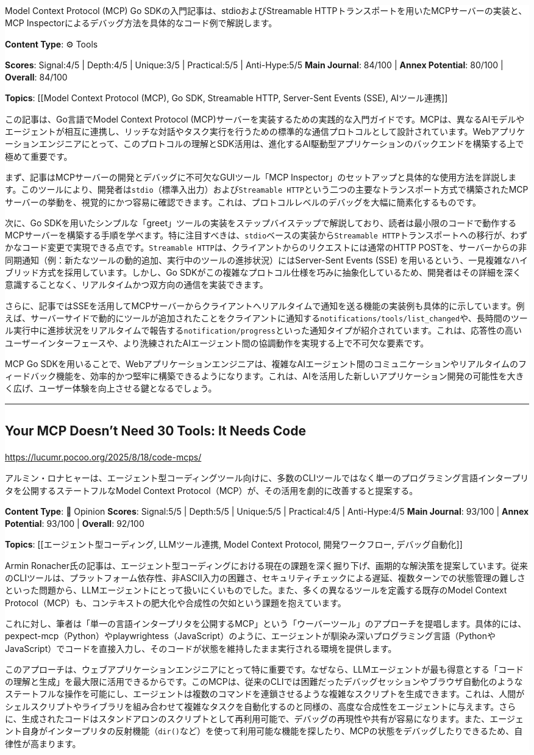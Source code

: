 Model Context Protocol (MCP) Go SDKの入門記事は、stdioおよびStreamable HTTPトランスポートを用いたMCPサーバーの実装と、MCP Inspectorによるデバッグ方法を具体的なコード例で解説します。

**Content Type**: ⚙️ Tools

**Scores**: Signal:4/5 | Depth:4/5 | Unique:3/5 | Practical:5/5 | Anti-Hype:5/5
**Main Journal**: 84/100 | **Annex Potential**: 80/100 | **Overall**: 84/100

**Topics**: [[Model Context Protocol (MCP), Go SDK, Streamable HTTP, Server-Sent Events (SSE), AIツール連携]]

この記事は、Go言語でModel Context Protocol (MCP)サーバーを実装するための実践的な入門ガイドです。MCPは、異なるAIモデルやエージェントが相互に連携し、リッチな対話やタスク実行を行うための標準的な通信プロトコルとして設計されています。Webアプリケーションエンジニアにとって、このプロトコルの理解とSDK活用は、進化するAI駆動型アプリケーションのバックエンドを構築する上で極めて重要です。

まず、記事はMCPサーバーの開発とデバッグに不可欠なGUIツール「MCP Inspector」のセットアップと具体的な使用方法を詳説します。このツールにより、開発者は`stdio`（標準入出力）および`Streamable HTTP`という二つの主要なトランスポート方式で構築されたMCPサーバーの挙動を、視覚的にかつ容易に確認できます。これは、プロトコルレベルのデバッグを大幅に簡素化するものです。

次に、Go SDKを用いたシンプルな「greet」ツールの実装をステップバイステップで解説しており、読者は最小限のコードで動作するMCPサーバーを構築する手順を学べます。特に注目すべきは、`stdio`ベースの実装から`Streamable HTTP`トランスポートへの移行が、わずかなコード変更で実現できる点です。`Streamable HTTP`は、クライアントからのリクエストには通常のHTTP POSTを、サーバーからの非同期通知（例：新たなツールの動的追加、実行中のツールの進捗状況）にはServer-Sent Events (SSE) を用いるという、一見複雑なハイブリッド方式を採用しています。しかし、Go SDKがこの複雑なプロトコル仕様を巧みに抽象化しているため、開発者はその詳細を深く意識することなく、リアルタイムかつ双方向の通信を実装できます。

さらに、記事ではSSEを活用してMCPサーバーからクライアントへリアルタイムで通知を送る機能の実装例も具体的に示しています。例えば、サーバーサイドで動的にツールが追加されたことをクライアントに通知する`notifications/tools/list_changed`や、長時間のツール実行中に進捗状況をリアルタイムで報告する`notification/progress`といった通知タイプが紹介されています。これは、応答性の高いユーザーインターフェースや、より洗練されたAIエージェント間の協調動作を実現する上で不可欠な要素です。

MCP Go SDKを用いることで、Webアプリケーションエンジニアは、複雑なAIエージェント間のコミュニケーションやリアルタイムのフィードバック機能を、効率的かつ堅牢に構築できるようになります。これは、AIを活用した新しいアプリケーション開発の可能性を大きく広げ、ユーザー体験を向上させる鍵となるでしょう。

---

## Your MCP Doesn’t Need 30 Tools: It Needs Code

https://lucumr.pocoo.org/2025/8/18/code-mcps/

アルミン・ロナヒャーは、エージェント型コーディングツール向けに、多数のCLIツールではなく単一のプログラミング言語インタープリタを公開するステートフルなModel Context Protocol（MCP）が、その活用を劇的に改善すると提案する。

**Content Type**: 💭 Opinion
**Scores**: Signal:5/5 | Depth:5/5 | Unique:5/5 | Practical:4/5 | Anti-Hype:4/5
**Main Journal**: 93/100 | **Annex Potential**: 93/100 | **Overall**: 92/100

**Topics**: [[エージェント型コーディング, LLMツール連携, Model Context Protocol, 開発ワークフロー, デバッグ自動化]]

Armin Ronacher氏の記事は、エージェント型コーディングにおける現在の課題を深く掘り下げ、画期的な解決策を提案しています。従来のCLIツールは、プラットフォーム依存性、非ASCII入力の困難さ、セキュリティチェックによる遅延、複数ターンでの状態管理の難しさといった問題から、LLMエージェントにとって扱いにくいものでした。また、多くの異なるツールを定義する既存のModel Context Protocol（MCP）も、コンテキストの肥大化や合成性の欠如という課題を抱えています。

これに対し、筆者は「単一の言語インタープリタを公開するMCP」という「ウーバーツール」のアプローチを提唱します。具体的には、pexpect-mcp（Python）やplaywrightess（JavaScript）のように、エージェントが馴染み深いプログラミング言語（PythonやJavaScript）でコードを直接入力し、そのコードが状態を維持したまま実行される環境を提供します。

このアプローチは、ウェブアプリケーションエンジニアにとって特に重要です。なぜなら、LLMエージェントが最も得意とする「コードの理解と生成」を最大限に活用できるからです。このMCPは、従来のCLIでは困難だったデバッグセッションやブラウザ自動化のようなステートフルな操作を可能にし、エージェントは複数のコマンドを連鎖させるような複雑なスクリプトを生成できます。これは、人間がシェルスクリプトやライブラリを組み合わせて複雑なタスクを自動化するのと同様の、高度な合成性をエージェントに与えます。さらに、生成されたコードはスタンドアロンのスクリプトとして再利用可能で、デバッグの再現性や共有が容易になります。また、エージェント自身がインタープリタの反射機能（`dir()`など）を使って利用可能な機能を探したり、MCPの状態をデバッグしたりできるため、自律性が高まります。
